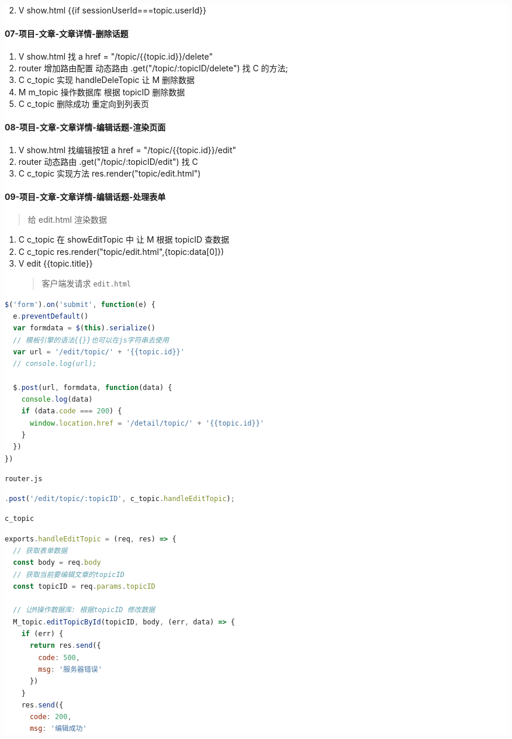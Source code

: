 2. V show.html {{if sessionUserId===topic.userId}}

#### 07-项目-文章-文章详情-删除话题

1. V show.html 找 a href = "/topic/{{topic.id}}/delete"
2. router 增加路由配置 动态路由 .get("/topic/:topicID/delete") 找 C 的方法;
3. C c_topic 实现 handleDeleTopic 让 M 删除数据
4. M m_topic 操作数据库 根据 topicID 删除数据
5. C c_topic 删除成功 重定向到列表页

#### 08-项目-文章-文章详情-编辑话题-渲染页面

1. V show.html 找编辑按钮 a href = "/topic/{{topic.id}}/edit"
2. router 动态路由 .get("/topic/:topicID/edit") 找 C
3. C c_topic 实现方法 res.render("topic/edit.html")

#### 09-项目-文章-文章详情-编辑话题-处理表单

> 给 edit.html 渲染数据

1. C c_topic 在 showEditTopic 中 让 M 根据 topicID 查数据
2. C c_topic res.render("topic/edit.html",{topic:data[0]})
3. V edit {{topic.title}}
   > 客户端发请求
   > `edit.html`

```js
$('form').on('submit', function(e) {
  e.preventDefault()
  var formdata = $(this).serialize()
  // 模板引擎的语法{{}}也可以在js字符串去使用
  var url = '/edit/topic/' + '{{topic.id}}'
  // console.log(url);

  $.post(url, formdata, function(data) {
    console.log(data)
    if (data.code === 200) {
      window.location.href = '/detail/topic/' + '{{topic.id}}'
    }
  })
})
```

`router.js`

```js
.post('/edit/topic/:topicID', c_topic.handleEditTopic);
```

`c_topic`

```js
exports.handleEditTopic = (req, res) => {
  // 获取表单数据
  const body = req.body
  // 获取当前要编辑文章的topicID
  const topicID = req.params.topicID

  // 让M操作数据库: 根据topicID 修改数据
  M_topic.editTopicById(topicID, body, (err, data) => {
    if (err) {
      return res.send({
        code: 500,
        msg: '服务器错误'
      })
    }
    res.send({
      code: 200,
      msg: '编辑成功'
```